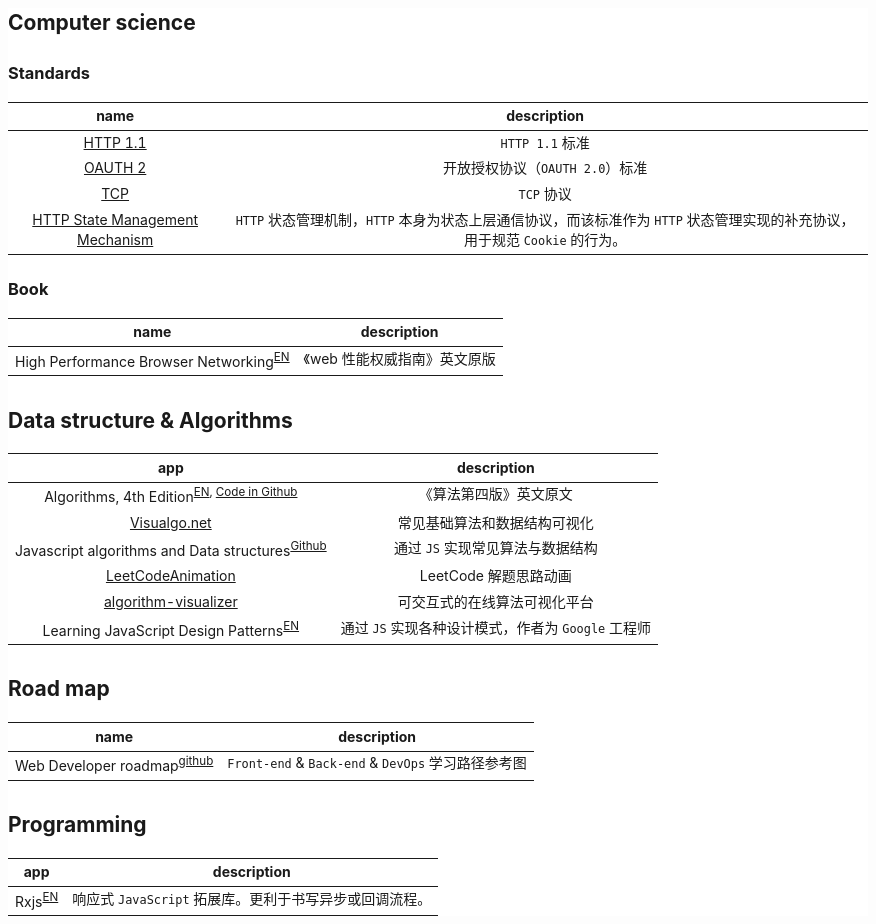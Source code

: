 [aoip]: https://github.com/davideuler/architecture.of.internet-product
[css inspiration]: https://github.com/chokcoco/CSS-Inspiration
[hack-laws en]: https://github.com/dwmkerr/hacker-laws
[hack-laws cn]: https://github.com/nusr/hacker-laws-zh
[hacks-plaining]: https://www.hacksplaining.com/lessons
[digital video introduction]: https://github.com/leandromoreira/digital_video_introduction
[node best practices]: https://github.com/goldbergyoni/nodebestpractices
[nextjs-blog-markdown]: https://nextjs.org/blog/markdown

## Computer science

### Standards

|               name                |                                                        description                                                         |
| :-------------------------------: | :------------------------------------------------------------------------------------------------------------------------: |
|            [HTTP 1.1]             |                                                      `HTTP 1.1` 标准                                                       |
|         [OAUTH 2][oauth2]         |                                              开放授权协议（`OAUTH 2.0`）标准                                               |
|               [TCP]               |                                                         `TCP` 协议                                                         |
| [HTTP State Management Mechanism] | `HTTP` 状态管理机制，`HTTP` 本身为状态上层通信协议，而该标准作为 `HTTP` 状态管理实现的补充协议，用于规范 `Cookie` 的行为。 |

[http 1.1]: https://tools.ietf.org/html/rfc2616
[oauth2]: https://tools.ietf.org/html/rfc6749
[tcp]: https://tools.ietf.org/html/rfc793
[http state management mechanism]: https://tools.ietf.org/html/rfc6265

### Book

|                           name                           |         description          |
| :------------------------------------------------------: | :--------------------------: |
| High Performance Browser Networking<sup>[EN][hpbn]</sup> | 《web 性能权威指南》英文原版 |

[hpbn]: https://hpbn.co/

## Data structure & Algorithms

|                                      app                                      |                    description                     |
| :---------------------------------------------------------------------------: | :------------------------------------------------: |
| Algorithms, 4th Edition<sup>[EN][algs4], [Code in Github][algs4-github]</sup> |               《算法第四版》英文原文               |
|                                [Visualgo.net]                                 |            常见基础算法和数据结构可视化            |
|  Javascript algorithms and Data structures<sup>[Github][js algorithms]</sup>  |          通过 `JS` 实现常见算法与数据结构          |
|                              [LeetCodeAnimation]                              |               LeetCode 解题思路动画                |
|                            [algorithm-visualizer]                             |            可交互式的在线算法可视化平台            |
|    Learning JavaScript Design Patterns<sup>[EN][js-design-patterns]</sup>     | 通过 `JS` 实现各种设计模式，作者为 `Google` 工程师 |

[visualgo.net]: https://visualgo.net/zh
[leetcodeanimation]: https://github.com/MisterBooo/LeetCodeAnimation
[algorithm-visualizer]: https://github.com/algorithm-visualizer/algorithm-visualizer
[algs4]: https://algs4.cs.princeton.edu/home/
[algs4-github]: https://github.com/kevin-wayne/algs4
[js algorithms]: https://github.com/trekhleb/javascript-algorithms
[js-design-patterns]: https://addyosmani.com/resources/essentialjsdesignpatterns/book/

## Road map

|                              name                               |                    description                     |
| :-------------------------------------------------------------: | :------------------------------------------------: |
| Web Developer roadmap<sup>[github][web developer roadmap]</sup> | `Front-end` & `Back-end` & `DevOps` 学习路径参考图 |

[web developer roadmap]: https://github.com/kamranahmedse/developer-roadmap

## Programming

|            app            |                      description                       |
| :-----------------------: | :----------------------------------------------------: |
| Rxjs<sup>[EN][rxjs]</sup> | 响应式 `JavaScript` 拓展库。更利于书写异步或回调流程。 |


[rxjs]: https://github.com/ReactiveX/rxjs
[ydkj-cn]: https://github.com/JoeHetfield/You-Dont-Know-JS
[ydkj-en]: https://github.com/getify/You-Dont-Know-JS
[ts-deep-dive]: https://github.com/basarat/typescript-book/
[ts-deep-dive-cn]: https://jkchao.github.io/typescript-book-chinese/#why
[tsconfig-paths-webpack-plugin]: https://github.com/dividab/tsconfig-paths-webpack-plugin
[how to graphql]: https://www.howtographql.com/
[github-how-to-read-es-spec]: https://timothygu.me/es-howto/
[site-how-to-read-es-spec]: https://github.com/TimothyGu/es-howto
[spec-ecma-262]: https://tc39.es/ecma262/
[github-babel-handbook]: https://github.com/jamiebuilds/babel-handbook
[golang-impl]: https://draveness.me/golang/
[go-programming-language]: https://books.studygolang.com/gopl-zh/
[github-gotraining-studyguide]: https://github.com/ardanlabs/gotraining-studyguide
[learn cpp]: https://www.learncpp.com/
[github-learning-v8]: https://github.com/danbev/learning-v8
[doc-v8]: https://v8.dev/docs
[doc-v8-api]: https://v8docs.nodesource.com/
[phodal/microfrontends]: https://github.com/phodal/microfrontends
[single-spa]: https://github.com/CanopyTax/single-spa
[react-redux]: https://github.com/reduxjs/react-redux
[advanced react hooks]: https://github.com/kentcdodds/advanced-react-hooks
[react lifecycle methods diagram]: http://projects.wojtekmaj.pl/react-lifecycle-methods-diagram/
[react-fiber-architecture]: https://github.com/acdlite/react-fiber-architecture
[react-reconciliation]: https://reactjs.org/docs/reconciliation.html
[isfiberreadyyet.com]: http://isfiberreadyyet.com/
[fiber principle]: https://github.com/facebook/react/issues/7942
[cn version]: https://github.com/luxp/react-fiber-architecture-cn
[react-typescript-cheatsheet]: https://github.com/typescript-cheatsheets/react-typescript-cheatsheet
[react-redux-typescript-guide]: https://github.com/piotrwitek/react-redux-typescript-guide
[redux-saga]: https://github.com/redux-saga/redux-saga
[react typescript cheatsheets]: https://github.com/typescript-cheatsheets/react-typescript-cheatsheet#reacttypescript-cheatsheets
[github-awesome-react]: https://github.com/enaqx/awesome-react
[github-react-virtualized]: https://github.com/bvaughn/react-virtualized
[github-react-window]: https://github.com/bvaughn/react-window
[workbox]: https://github.com/GoogleChrome/workbox
[workbox-webpack-plugin]: https://www.npmjs.com/package/workbox-webpack-plugin
[webpackbar]: https://github.com/nuxt/webpackbar
[purgecss]: https://github.com/FullHuman/purgecss
[minipack]: https://github.com/ronami/minipack
[prerender-spa-plugin]: https://github.com/chrisvfritz/prerender-spa-plugin
[path-to-regexp]: https://github.com/pillarjs/path-to-regexp
[svg.js]: https://github.com/svgdotjs/svg.js
[chokidar]: https://github.com/paulmillr/chokidar
[commander.js]: https://github.com/tj/commander.js
[inquirer.js]: https://github.com/SBoudrias/Inquirer.js
[execa]: https://github.com/sindresorhus/execa
[child_progress]: https://nodejs.org/api/child_process.html
[execa-sample]: https://github.com/lbwa/jsonp/blob/master/scripts/genChangelog.js#L24-L28
[globby]: https://github.com/sindresorhus/globby
[fs-extra]: https://github.com/jprichardson/node-fs-extra
[cross-spawn]: https://github.com/moxystudio/node-cross-spawn
[child-process.spawn]: https://nodejs.org/api/child_process.html#child_process_child_process_spawn_command_args_options
[yargs]: https://github.com/yargs/yargs
[使用案例]: https://github.com/lbwa/vue-ssr/blob/7a971f15e38f7b5bb9b2a1c5dab118afea64bfca/server/server.js#L40
[strapi]: https://github.com/strapi/strapi
[nestjs]: https://github.com/nestjs/nest
[angular]: https://angular.io/
[eggjs]: https://eggjs.org/
[fastify]: https://www.fastify.io/
[github-fastify]: https://github.com/fastify/fastify
[jsonwebtoken]: https://github.com/auth0/node-jsonwebtoken
[json web tokens]: https://tools.ietf.org/html/rfc7519
[more-json-web-token]: https://jwt.io/introduction/
[node-uuid]: https://github.com/kelektiv/node-uuid
[pino]: https://github.com/pinojs/pino
[nanoid]: https://github.com/ai/nanoid
[github-prisma]: https://github.com/prisma/prisma
[github-typeorm]: https://github.com/typeorm/typeorm
[wiki-orm]: https://en.wikipedia.org/wiki/Object%E2%80%93relational_mapping
[github personal website]: https://github.com/github/personal-website
[gatsby]: https://www.gatsbyjs.org/docs/quick-start
[vuepress]: https://github.com/vuejs/vuepress
[github-codedoc]: https://github.com/CONNECT-platform/codedoc
[nuxt]: https://zh.nuxtjs.org/
[vue-meta]: https://github.com/declandewet/vue-meta
[next.js]: https://github.com/zeit/next.js
[github-static-site-generator-webpack-plugin]: https://github.com/markdalgleish/static-site-generator-webpack-plugin
[github-docusaurus]: https://github.com/facebook/docusaurus
[puppeteer]: https://github.com/GoogleChrome/puppeteer
[puppeteer-more-detail]: https://juejin.im/entry/5a3aa0e86fb9a045076fd385
[@material/linear-progress]: https://github.com/material-components/material-components-web/tree/master/packages/mdc-linear-progress
[@material/linear-progress demo]: https://material-components.github.io/material-components-web-catalog/#/component/linear-progress-indicator
[primer]: https://primer.style/
[@primer/components]: https://github.com/primer/components
[@primer/css]: https://github.com/primer/css
[medium-zoom]: https://github.com/francoischalifour/medium-zoom
[pixi.js]: https://github.com/pixijs/pixi.js
[webgl-fluid-simulation]: https://github.com/PavelDoGreat/WebGL-Fluid-Simulation
[github-three.js]: https://github.com/mrdoob/three.js/
[site-three.js]: https://threejs.org/
[animejs]: https://github.com/juliangarnier/anime
[d3.js]: https://github.com/d3/d3
[chart.js]: https://github.com/chartjs/Chart.js
[@antv/f2]: https://github.com/antvis/f2
[nivo]: https://github.com/plouc/nivo
[echarts]: https://github.com/apache/incubator-echarts
[d3-state-visualizer]: https://github.com/reduxjs/d3-state-visualizer
[d3-state-visualizer-demo]: http://reduxjs.github.io/d3-state-visualizer/
[d3-scrimba]: https://scrimba.com/g/gd3js
[webgl-fundamental]: https://github.com/gfxfundamentals/webgl-fundamentals
[github-regl]: https://github.com/regl-project/regl
[vconsole]: https://github.com/Tencent/vConsole
[zan proxy]: https://github.com/youzan/zan-proxy
[json server]: https://github.com/typicode/json-server
[whistle]: https://github.com/avwo/whistle
[lightproxy]: https://github.com/alibaba/lightproxy
[frp]: https://github.com/fatedier/frp
[ngrok]: https://ngrok.com/
[nps]: https://github.com/cnlh/nps
[微信测试号]: https://mp.weixin.qq.com/debug/cgi-bin/sandboxinfo?action=showinfo&t=sandbox/index
[redirect_url]: https://mp.weixin.qq.com/wiki?t=resource/res_main&id=mp1421140842
[jest]: https://jestjs.io/
[ava]: https://github.com/avajs/ava-docs/blob/master/zh_CN/readme.md
[cypress]: https://github.com/cypress-io/cypress
[@testing-library/*]: https://github.com/testing-library/react-testing-library
[address]: https://github.com/node-modules/address
[ip]: https://github.com/indutny/node-ip
[github-rakyll]: https://github.com/rakyll/hey
[site-argos-ci]: https://www.argos-ci.com/
[github-sentry-onpremise]: https://github.com/getsentry/onpremise
[carbon]: https://github.com/dawnlabs/carbon
[terminalizer]: https://github.com/faressoft/terminalizer
[motrix]: https://github.com/agalwood/Motrix
[all-contributors]: https://github.com/all-contributors/all-contributors
[lerna]: https://github.com/lerna/lerna
[tsdx]: https://github.com/formium/tsdx
[size-limit]: https://github.com/ai/size-limit
[github-excalidraw]: https://github.com/excalidraw/excalidraw
[howler.js]: https://github.com/goldfire/howler.js
[filepond]: https://github.com/pqina/filepond
[aliyun policy authorization]: https://help.aliyun.com/document_detail/28664.html?spm=a2c8b.12215508.policylist.2.ff466253ERVmtX
[accesscontrol]: https://github.com/onury/accesscontrol
[casl]: https://github.com/stalniy/casl
[cancancan for ruby]: https://github.com/CanCanCommunity/cancancan
[lunr.js]: https://github.com/olivernn/lunr.js